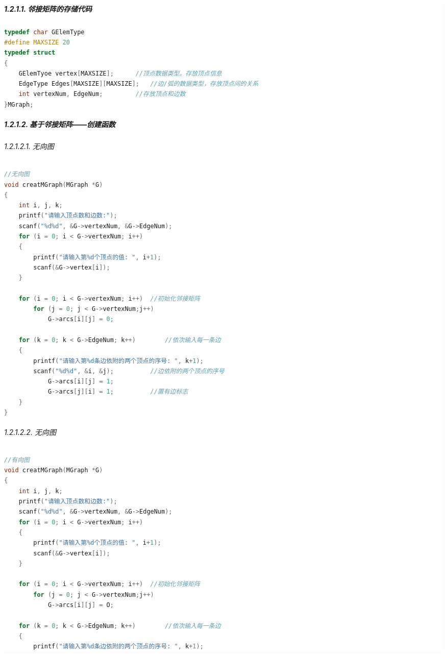 ##### 1.2.1.1. 邻接矩阵的存储代码

```c++
typedef char GElemType
#define MAXSIZE 20
typedef struct
{
	GElemTyoe vertex[MAXSIZE];		//顶点数据类型。存放顶点信息
	EdgeType Edges[MAXSIZE][MAXSIZE];	//边/弧的数据类型，存放顶点间的关系
	int vertexNum, EdgeNum;			//存放顶点和边数
}MGraph;
```

##### 1.2.1.2. 基于邻接矩阵——创建函数

###### 1.2.1.2.1. 无向图

```c++
//无向图
void creatMGraph(MGraph *G)
{
	int i, j, k;
	printf("请输入顶点数和边数:");
	scanf("%d%d", &G->vertexNum, &G->EdgeNum);
	for (i = 0; i < G->vertexNum; i++)
	{
		printf("请输入第%d个顶点的值: ", i+1);
		scanf(&G->vertex[i]);
	}

	for (i = 0; i < G->vertexNum; i++)	//初始化邻接矩阵
		for (j = 0; j < G->vertexNum;j++)
			G->arcs[i][j] = 0;

	for (k = 0; k < G->EdgeNum; k++)		//依次输入每一条边
	{
		printf("请输入第%d条边依附的两个顶点的序号: ", k+1);
		scanf("%d%d", &i, &j);			//边依附的两个顶点的序号
			G->arcs[i][j] = 1; 
			G->arcs[j][i] = 1;			//置有边标志
	}
}
```

###### 1.2.1.2.2. 无向图

```cpp
//有向图
void creatMGraph(MGraph *G)
{
	int i, j, k;
	printf("请输入顶点数和边数:");
	scanf("%d%d", &G->vertexNum, &G->EdgeNum);
	for (i = 0; i < G->vertexNum; i++)
	{
		printf("请输入第%d个顶点的值: ", i+1);
		scanf(&G->vertex[i]);
	}

	for (i = 0; i < G->vertexNum; i++)	//初始化邻接矩阵
		for (j = 0; j < G->vertexNum;j++)
			G->arcs[i][j] = O;

	for (k = 0; k < G->EdgeNum; k++)		//依次输入每一条边
	{
		printf("请输入第%d条边依附的两个顶点的序号: ", k+1);
```